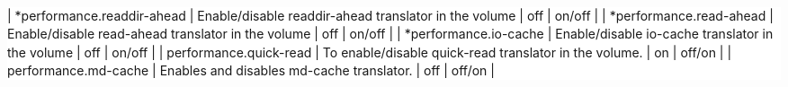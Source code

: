 | \*performance.readdir-ahead                   | Enable/disable readdir-ahead translator in the volume                                                                                                                                                                                                                                                                                                                                                                                                                                                                                                                                                                                                                         | off                                                                                                                                                                                                                                                                                                                                                   | on/off                                                                                |
| \*performance.read-ahead                      | Enable/disable read-ahead translator in the volume                                                                                                                                                                                                                                                                                                                                                                                                                                                                                                                                                                                                                            | off                                                                                                                                                                                                                                                                                                                                                   | on/off                                                                                |
| \*performance.io-cache                        | Enable/disable io-cache translator in the volume                                                                                                                                                                                                                                                                                                                                                                                                                                                                                                                                                                                                                              | off                                                                                                                                                                                                                                                                                                                                                   | on/off                                                                                |
| performance.quick-read                        | To enable/disable quick-read translator in the volume.                                                                                                                                                                                                                                                                                                                                                                                                                                                                                                                                                                                                                        | on                                                                                                                                                                                                                                                                                                                                                    | off/on                                                                                |
| performance.md-cache                          | Enables and disables md-cache translator.                                                                                                                                                                                                                                                                                                                                                                                                                                                                                                                                                                                                                                     | off                                                                                                                                                                                                                                                                                                                                                   | off/on                                                                                |